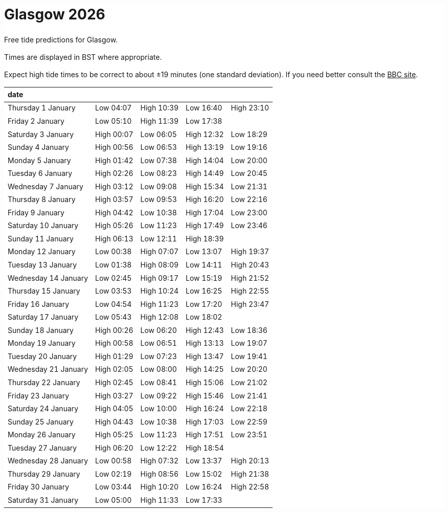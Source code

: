 # Glasgow 2026
Free tide predictions for Glasgow.

Times are displayed in BST where appropriate.

Expect high tide times to be correct to about ±19 minutes (one standard deviation).
If you need better consult the [BBC site](https://www.bbc.co.uk/weather/coast-and-sea/tide-tables).

| date |   |   |   |   |
|:-----|---|---|---|---|
| Thursday 1 January | Low 04:07 | High 10:39 | Low 16:40 | High 23:10 | 
| Friday 2 January | Low 05:10 | High 11:39 | Low 17:38 |  | 
| Saturday 3 January | High 00:07 | Low 06:05 | High 12:32 | Low 18:29 | 
| Sunday 4 January | High 00:56 | Low 06:53 | High 13:19 | Low 19:16 | 
| Monday 5 January | High 01:42 | Low 07:38 | High 14:04 | Low 20:00 | 
| Tuesday 6 January | High 02:26 | Low 08:23 | High 14:49 | Low 20:45 | 
| Wednesday 7 January | High 03:12 | Low 09:08 | High 15:34 | Low 21:31 | 
| Thursday 8 January | High 03:57 | Low 09:53 | High 16:20 | Low 22:16 | 
| Friday 9 January | High 04:42 | Low 10:38 | High 17:04 | Low 23:00 | 
| Saturday 10 January | High 05:26 | Low 11:23 | High 17:49 | Low 23:46 | 
| Sunday 11 January | High 06:13 | Low 12:11 | High 18:39 |  | 
| Monday 12 January | Low 00:38 | High 07:07 | Low 13:07 | High 19:37 | 
| Tuesday 13 January | Low 01:38 | High 08:09 | Low 14:11 | High 20:43 | 
| Wednesday 14 January | Low 02:45 | High 09:17 | Low 15:19 | High 21:52 | 
| Thursday 15 January | Low 03:53 | High 10:24 | Low 16:25 | High 22:55 | 
| Friday 16 January | Low 04:54 | High 11:23 | Low 17:20 | High 23:47 | 
| Saturday 17 January | Low 05:43 | High 12:08 | Low 18:02 |  | 
| Sunday 18 January | High 00:26 | Low 06:20 | High 12:43 | Low 18:36 | 
| Monday 19 January | High 00:58 | Low 06:51 | High 13:13 | Low 19:07 | 
| Tuesday 20 January | High 01:29 | Low 07:23 | High 13:47 | Low 19:41 | 
| Wednesday 21 January | High 02:05 | Low 08:00 | High 14:25 | Low 20:20 | 
| Thursday 22 January | High 02:45 | Low 08:41 | High 15:06 | Low 21:02 | 
| Friday 23 January | High 03:27 | Low 09:22 | High 15:46 | Low 21:41 | 
| Saturday 24 January | High 04:05 | Low 10:00 | High 16:24 | Low 22:18 | 
| Sunday 25 January | High 04:43 | Low 10:38 | High 17:03 | Low 22:59 | 
| Monday 26 January | High 05:25 | Low 11:23 | High 17:51 | Low 23:51 | 
| Tuesday 27 January | High 06:20 | Low 12:22 | High 18:54 |  | 
| Wednesday 28 January | Low 00:58 | High 07:32 | Low 13:37 | High 20:13 | 
| Thursday 29 January | Low 02:19 | High 08:56 | Low 15:02 | High 21:38 | 
| Friday 30 January | Low 03:44 | High 10:20 | Low 16:24 | High 22:58 | 
| Saturday 31 January | Low 05:00 | High 11:33 | Low 17:33 |  | 